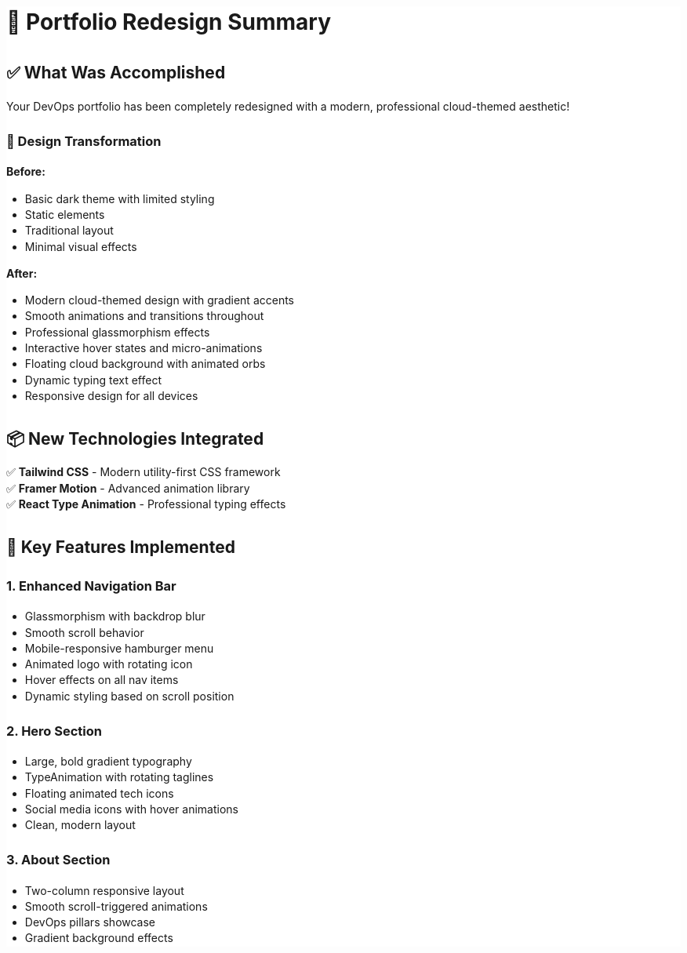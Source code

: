 # 🚀 Portfolio Redesign Summary

## ✅ What Was Accomplished

Your DevOps portfolio has been completely redesigned with a modern, professional cloud-themed aesthetic!

### 🎨 Design Transformation

**Before:**
- Basic dark theme with limited styling
- Static elements
- Traditional layout
- Minimal visual effects

**After:**
- Modern cloud-themed design with gradient accents
- Smooth animations and transitions throughout
- Professional glassmorphism effects
- Interactive hover states and micro-animations
- Floating cloud background with animated orbs
- Dynamic typing text effect
- Responsive design for all devices

## 📦 New Technologies Integrated

✅ **Tailwind CSS** - Modern utility-first CSS framework  
✅ **Framer Motion** - Advanced animation library  
✅ **React Type Animation** - Professional typing effects

## 🎯 Key Features Implemented

### 1. **Enhanced Navigation Bar**
- Glassmorphism with backdrop blur
- Smooth scroll behavior
- Mobile-responsive hamburger menu
- Animated logo with rotating icon
- Hover effects on all nav items
- Dynamic styling based on scroll position

### 2. **Hero Section**
- Large, bold gradient typography
- TypeAnimation with rotating taglines
- Floating animated tech icons
- Social media icons with hover animations
- Clean, modern layout

### 3. **About Section**
- Two-column responsive layout
- Smooth scroll-triggered animations
- DevOps pillars showcase
- Gradient background effects
